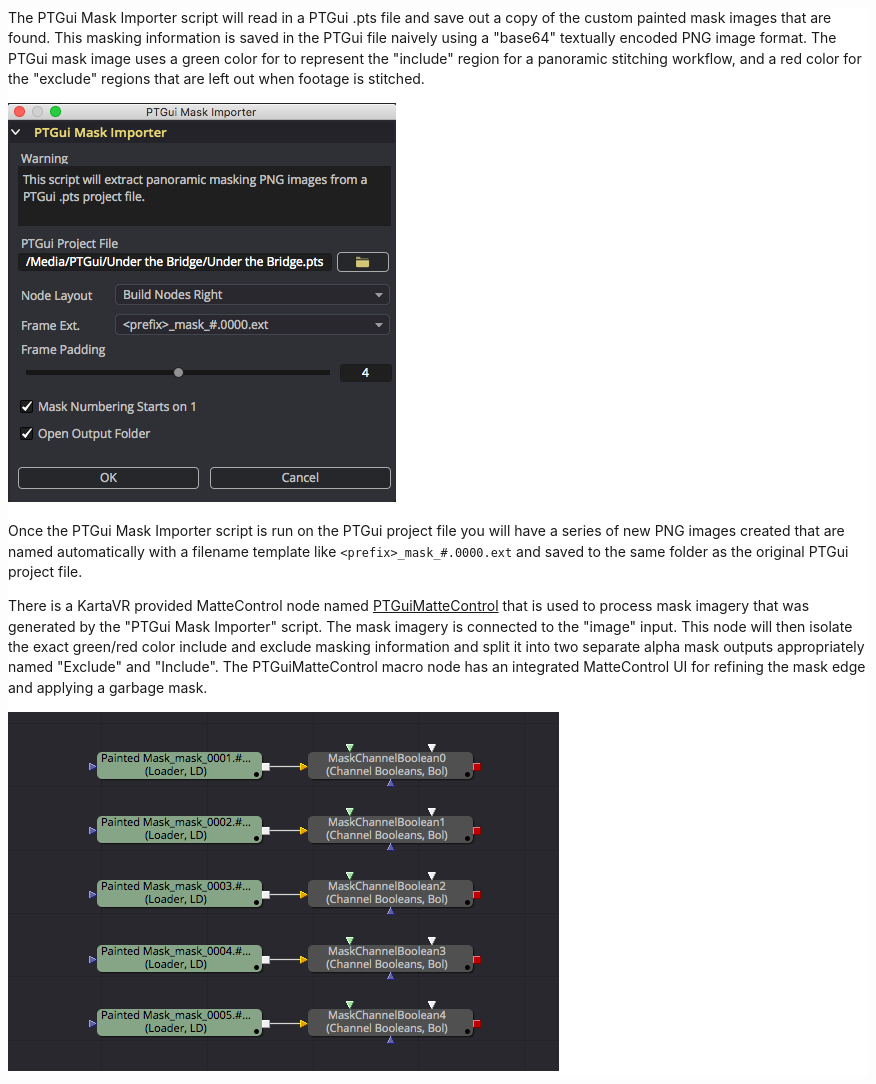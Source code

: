 The PTGui Mask Importer script will read in a PTGui .pts file and save out a copy of the custom painted mask images that are found. This masking information is saved in the PTGui file naively using a "base64" textually encoded PNG image format. The PTGui mask image uses a green color for to represent the "include" region for a panoramic stitching workflow, and a red color for the "exclude" regions that are left out when footage is stitched.

![PTGui Mask Importer Dialog](Images/script-ptgui-mask-importer-gui.png)

Once the PTGui Mask Importer script is run on the PTGui project file you will have a series of new PNG images created that are named automatically with a filename template like `<prefix>_mask_#.0000.ext` and saved to the same folder as the original PTGui project file.

There is a KartaVR provided MatteControl node named [PTGuiMatteControl](macros-guide-mask#PTGuiMatteControl) that is used to process mask imagery that was generated by the "PTGui Mask Importer" script. The mask imagery is connected to the "image" input. This node will then isolate the exact green/red color include and exclude masking information and split it into two separate alpha mask outputs appropriately named "Exclude" and "Include". The PTGuiMatteControl macro node has an integrated MatteControl UI for refining the mask edge and applying a garbage mask.

![PTGui Mask Importer Nodes](Images/script-ptgui-mask-importer-nodes.png)

